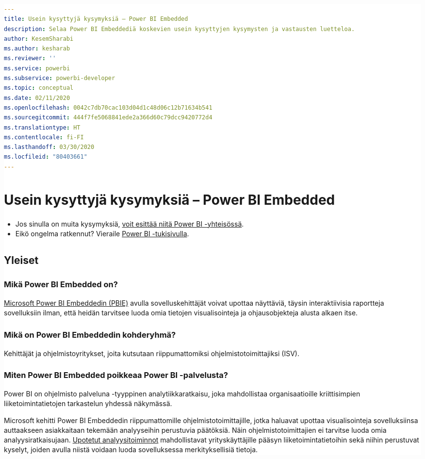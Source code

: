 ```yaml
---
title: Usein kysyttyjä kysymyksiä – Power BI Embedded
description: Selaa Power BI Embeddediä koskevien usein kysyttyjen kysymysten ja vastausten luetteloa.
author: KesemSharabi
ms.author: kesharab
ms.reviewer: ''
ms.service: powerbi
ms.subservice: powerbi-developer
ms.topic: conceptual
ms.date: 02/11/2020
ms.openlocfilehash: 0042c7db70cac103d04d1c48d06c12b71634b541
ms.sourcegitcommit: 444f7fe5068841ede2a366d60c79dcc9420772d4
ms.translationtype: HT
ms.contentlocale: fi-FI
ms.lasthandoff: 03/30/2020
ms.locfileid: "80403661"
---
```

# <a name="frequently-asked-questions-about-power-bi-embedded"></a>Usein kysyttyjä kysymyksiä – Power BI Embedded

* Jos sinulla on muita kysymyksiä, [voit esittää niitä Power BI -yhteisössä](https://community.powerbi.com/).
* Eikö ongelma ratkennut? Vieraile [Power BI -tukisivulla](https://powerbi.microsoft.com/support/).

## <a name="general"></a>Yleiset

### <a name="what-is-power-bi-embedded"></a>Mikä Power BI Embedded on?

[Microsoft Power BI Embeddedin (PBIE)](azure-pbie-what-is-power-bi-embedded.md) avulla sovelluskehittäjät voivat upottaa näyttäviä, täysin interaktiivisia raportteja sovelluksiin ilman, että heidän tarvitsee luoda omia tietojen visualisointeja ja ohjausobjekteja alusta alkaen itse.

### <a name="who-is-the-target-audience-for-power-bi-embedded"></a>Mikä on Power BI Embeddedin kohderyhmä?

Kehittäjät ja ohjelmistoyritykset, joita kutsutaan riippumattomiksi ohjelmistotoimittajiksi (ISV).

### <a name="how-is-power-bi-embedded-different-from-power-bi-the-service"></a>Miten Power BI Embedded poikkeaa Power BI -palvelusta?

Power BI on ohjelmisto palveluna -tyyppinen analytiikkaratkaisu, joka mahdollistaa organisaatioille kriittisimpien liiketoimintatietojen tarkastelun yhdessä näkymässä.

Microsoft kehitti Power BI Embeddedin riippumattomille ohjelmistotoimittajille, jotka haluavat upottaa visualisointeja sovelluksiinsa auttaakseen asiakkaitaan tekemään analyyseihin perustuvia päätöksiä. Näin ohjelmistotoimittajien ei tarvitse luoda omia analyysiratkaisujaan. [Upotetut analyysitoiminnot](embedding.md) mahdollistavat yrityskäyttäjille pääsyn liiketoimintatietoihin sekä niihin perustuvat kyselyt, joiden avulla niistä voidaan luoda sovelluksessa merkityksellisiä tietoja.
